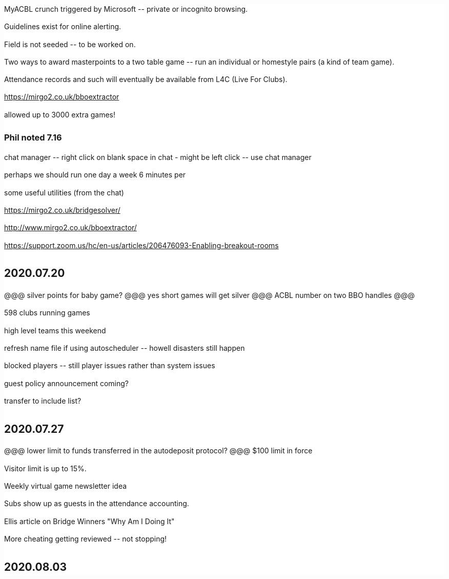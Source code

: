 MyACBL crunch triggered by Microsoft -- private or incognito browsing.

Guidelines exist for online alerting.

Field is not seeded -- to be worked on.

Two ways to award masterpoints to a two table game -- run an individual or homestyle pairs (a kind of team game).

Attendance records and such will eventually be available from L4C (Live For Clubs).

<https://mirgo2.co.uk/bboextractor>

allowed up to 3000 extra games!

### Phil noted 7.16

chat manager -- right click on blank space in chat - might be left click -- use chat manager

perhaps we should run one day a week 6 minutes per

some useful utilities (from the chat)

<https://mirgo2.co.uk/bridgesolver/>

<http://www.mirgo2.co.uk/bboextractor/>

<https://support.zoom.us/hc/en-us/articles/206476093-Enabling-breakout-rooms>

## 2020.07.20

@@@ silver points for baby game? @@@ yes short games will get silver
@@@ ACBL number on two BBO handles @@@

598 clubs running games

high level teams this weekend

refresh name file if using autoscheduler -- howell disasters still happen

blocked players -- still player issues rather than system issues

guest policy announcement coming?

transfer to include list?

## 2020.07.27

@@@ lower limit to funds transferred in the autodeposit protocol? @@@ \$100 limit in force

Visitor limit is up to 15%.

Weekly virtual game newsletter idea

Subs show up as guests in the attendance accounting.

Ellis article on Bridge Winners "Why Am I Doing It"

More cheating getting reviewed -- not stopping!

## 2020.08.03

